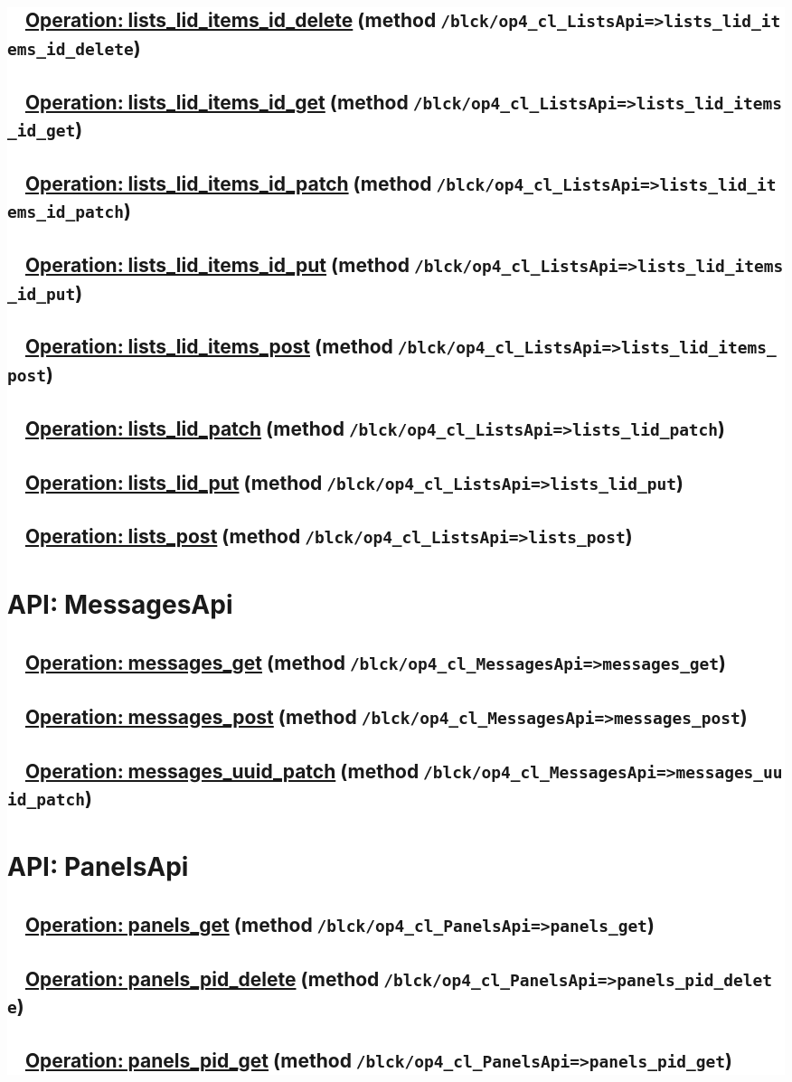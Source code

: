 ## &nbsp; &nbsp; [Operation: lists_lid_items_id_delete](#markdown-header-op-ListsApi-lists_lid_items_id_delete) (method `/blck/op4_cl_ListsApi=>lists_lid_items_id_delete`)
## &nbsp; &nbsp; [Operation: lists_lid_items_id_get](#markdown-header-op-ListsApi-lists_lid_items_id_get) (method `/blck/op4_cl_ListsApi=>lists_lid_items_id_get`)
## &nbsp; &nbsp; [Operation: lists_lid_items_id_patch](#markdown-header-op-ListsApi-lists_lid_items_id_patch) (method `/blck/op4_cl_ListsApi=>lists_lid_items_id_patch`)
## &nbsp; &nbsp; [Operation: lists_lid_items_id_put](#markdown-header-op-ListsApi-lists_lid_items_id_put) (method `/blck/op4_cl_ListsApi=>lists_lid_items_id_put`)
## &nbsp; &nbsp; [Operation: lists_lid_items_post](#markdown-header-op-ListsApi-lists_lid_items_post) (method `/blck/op4_cl_ListsApi=>lists_lid_items_post`)
## &nbsp; &nbsp; [Operation: lists_lid_patch](#markdown-header-op-ListsApi-lists_lid_patch) (method `/blck/op4_cl_ListsApi=>lists_lid_patch`)
## &nbsp; &nbsp; [Operation: lists_lid_put](#markdown-header-op-ListsApi-lists_lid_put) (method `/blck/op4_cl_ListsApi=>lists_lid_put`)
## &nbsp; &nbsp; [Operation: lists_post](#markdown-header-op-ListsApi-lists_post) (method `/blck/op4_cl_ListsApi=>lists_post`)
# API: MessagesApi
## &nbsp; &nbsp; [Operation: messages_get](#markdown-header-op-MessagesApi-messages_get) (method `/blck/op4_cl_MessagesApi=>messages_get`)
## &nbsp; &nbsp; [Operation: messages_post](#markdown-header-op-MessagesApi-messages_post) (method `/blck/op4_cl_MessagesApi=>messages_post`)
## &nbsp; &nbsp; [Operation: messages_uuid_patch](#markdown-header-op-MessagesApi-messages_uuid_patch) (method `/blck/op4_cl_MessagesApi=>messages_uuid_patch`)
# API: PanelsApi
## &nbsp; &nbsp; [Operation: panels_get](#markdown-header-op-PanelsApi-panels_get) (method `/blck/op4_cl_PanelsApi=>panels_get`)
## &nbsp; &nbsp; [Operation: panels_pid_delete](#markdown-header-op-PanelsApi-panels_pid_delete) (method `/blck/op4_cl_PanelsApi=>panels_pid_delete`)
## &nbsp; &nbsp; [Operation: panels_pid_get](#markdown-header-op-PanelsApi-panels_pid_get) (method `/blck/op4_cl_PanelsApi=>panels_pid_get`)
